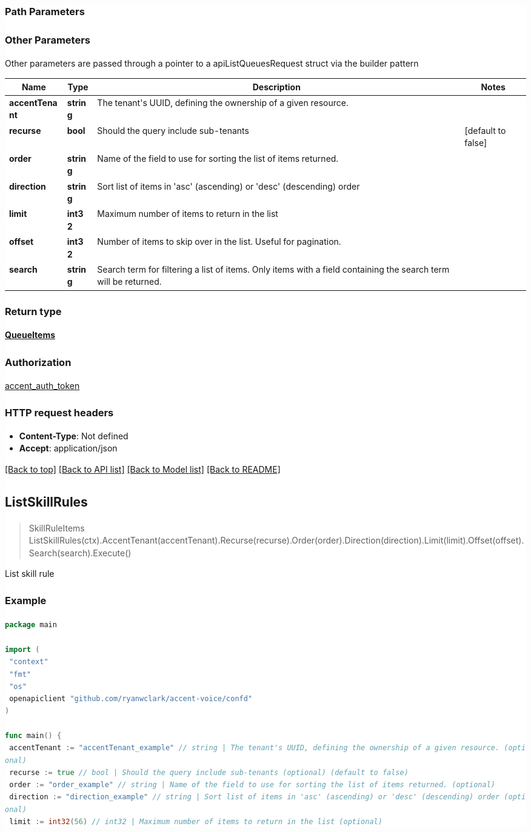 ### Path Parameters

### Other Parameters

Other parameters are passed through a pointer to a apiListQueuesRequest struct via the builder pattern

Name | Type | Description  | Notes
------------- | ------------- | ------------- | -------------
 **accentTenant** | **string** | The tenant&#39;s UUID, defining the ownership of a given resource. |
 **recurse** | **bool** | Should the query include sub-tenants | [default to false]
 **order** | **string** | Name of the field to use for sorting the list of items returned. |
 **direction** | **string** | Sort list of items in &#39;asc&#39; (ascending) or &#39;desc&#39; (descending) order |
 **limit** | **int32** | Maximum number of items to return in the list |
 **offset** | **int32** | Number of items to skip over in the list. Useful for pagination. |
 **search** | **string** | Search term for filtering a list of items. Only items with a field containing the search term will be returned. |

### Return type

[**QueueItems**](QueueItems.md)

### Authorization

[accent_auth_token](../README.md#accent_auth_token)

### HTTP request headers

- **Content-Type**: Not defined
- **Accept**: application/json

[[Back to top]](#) [[Back to API list]](../README.md#documentation-for-api-endpoints)
[[Back to Model list]](../README.md#documentation-for-models)
[[Back to README]](../README.md)

## ListSkillRules

> SkillRuleItems ListSkillRules(ctx).AccentTenant(accentTenant).Recurse(recurse).Order(order).Direction(direction).Limit(limit).Offset(offset).Search(search).Execute()

List skill rule

### Example

```go
package main

import (
 "context"
 "fmt"
 "os"
 openapiclient "github.com/ryanwclark/accent-voice/confd"
)

func main() {
 accentTenant := "accentTenant_example" // string | The tenant's UUID, defining the ownership of a given resource. (optional)
 recurse := true // bool | Should the query include sub-tenants (optional) (default to false)
 order := "order_example" // string | Name of the field to use for sorting the list of items returned. (optional)
 direction := "direction_example" // string | Sort list of items in 'asc' (ascending) or 'desc' (descending) order (optional)
 limit := int32(56) // int32 | Maximum number of items to return in the list (optional)
```